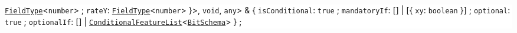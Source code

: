[`FieldType`](exports_tlv.FieldType.md)\<`number`\> ; `rateY`: [`FieldType`](exports_tlv.FieldType.md)\<`number`\>  }\>, `void`, `any`\> & \{ `isConditional`: ``true`` ; `mandatoryIf`: [] \| [\{ `xy`: `boolean`  }] ; `optional`: ``true`` ; `optionalIf`: [] \| [`ConditionalFeatureList`](../modules/exports_cluster.md#conditionalfeaturelist)\<[`BitSchema`](../modules/exports_schema.md#bitschema)\>  } ; 